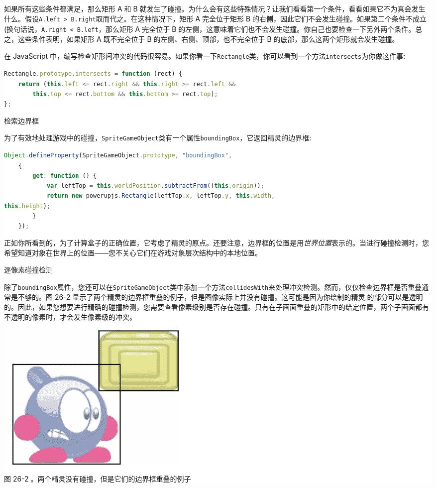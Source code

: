 如果所有这些条件都满足，那么矩形 A 和 B 就发生了碰撞。为什么会有这些特殊情况？让我们看看第一个条件，看看如果它不为真会发生什么。假设`A.left > B.right`取而代之。在这种情况下，矩形 A 完全位于矩形 B 的右侧，因此它们不会发生碰撞。如果第二个条件不成立(换句话说，`A.right < B.left`，那么矩形 A 完全位于 B 的左侧，这意味着它们也不会发生碰撞。你自己也要检查一下另外两个条件。总之，这些条件表明，如果矩形 A 既不完全位于 B 的左侧、右侧、顶部，也不完全位于 B 的底部，那么这两个矩形就会发生碰撞。

在 JavaScript 中，编写检查矩形间冲突的代码很容易。如果你看一下`Rectangle`类，你可以看到一个方法`intersects`为你做这件事:

```js
Rectangle.prototype.intersects = function (rect) {
    return (this.left <= rect.right && this.right >= rect.left &&
        this.top <= rect.bottom && this.bottom >= rect.top);
};

```

检索边界框

为了有效地处理游戏中的碰撞，`SpriteGameObject`类有一个属性`boundingBox`，它返回精灵的边界框:

```js
Object.defineProperty(SpriteGameObject.prototype, "boundingBox",
    {
        get: function () {
            var leftTop = this.worldPosition.subtractFrom((this.origin));
            return new powerupjs.Rectangle(leftTop.x, leftTop.y, this.width,
this.height);
        }
    });

```

正如你所看到的，为了计算盒子的正确位置，它考虑了精灵的原点。还要注意，边界框的位置是用*世界位置*表示的。当进行碰撞检测时，您希望知道对象在世界上的位置——您不关心它们在游戏对象层次结构中的本地位置。

逐像素碰撞检测

除了`boundingBox`属性，您还可以在`SpriteGameObject`类中添加一个方法`collidesWith`来处理冲突检测。然而，仅仅检查边界框是否重叠通常是不够的。图 26-2 显示了两个精灵的边界框重叠的例子，但是图像实际上并没有碰撞。这可能是因为你绘制的精灵 的部分可以是透明的。因此，如果您想要进行精确的碰撞检测，您需要查看像素级别是否存在碰撞。只有在子画面重叠的矩形中的给定位置，两个子画面都有不透明的像素时，才会发生像素级的冲突。

![9781430265382_Fig26-02.jpg](img/9781430265382_Fig26-02.jpg)

图 26-2 。两个精灵没有碰撞，但是它们的边界框重叠的例子
